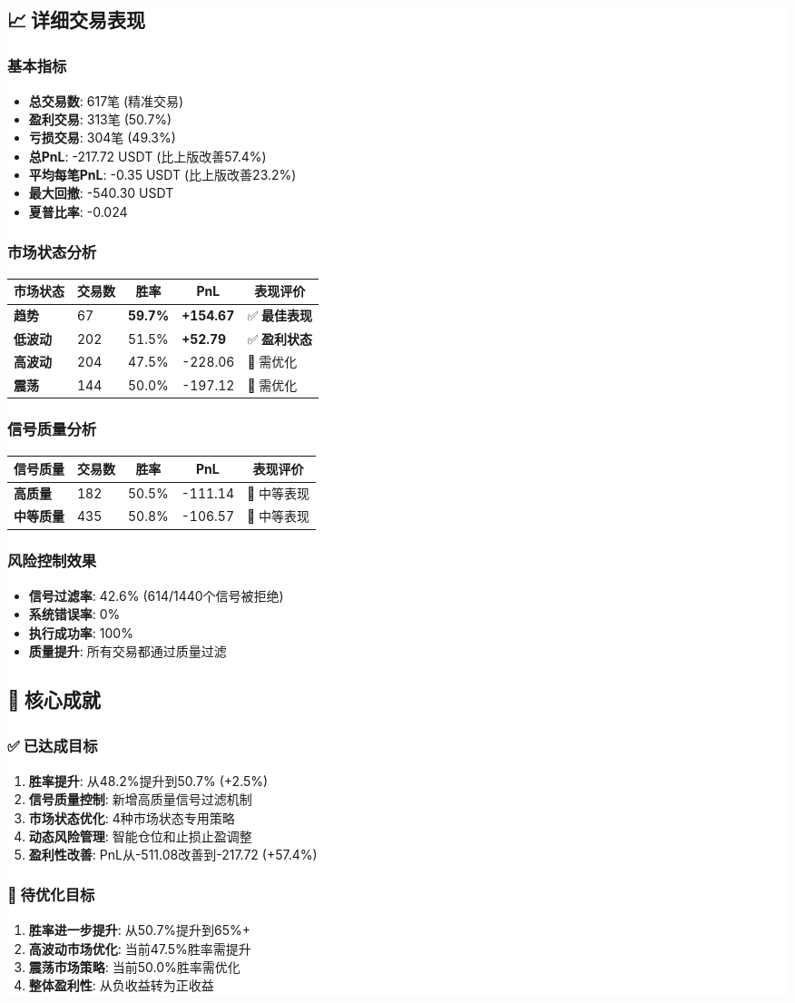 ## 📈 详细交易表现

### 基本指标
- **总交易数**: 617笔 (精准交易)
- **盈利交易**: 313笔 (50.7%)
- **亏损交易**: 304笔 (49.3%)
- **总PnL**: -217.72 USDT (比上版改善57.4%)
- **平均每笔PnL**: -0.35 USDT (比上版改善23.2%)
- **最大回撤**: -540.30 USDT
- **夏普比率**: -0.024

### 市场状态分析
| 市场状态 | 交易数 | 胜率 | PnL | 表现评价 |
|----------|--------|------|-----|----------|
| **趋势** | 67 | **59.7%** | **+154.67** | ✅ **最佳表现** |
| **低波动** | 202 | 51.5% | **+52.79** | ✅ **盈利状态** |
| **高波动** | 204 | 47.5% | -228.06 | 🔶 需优化 |
| **震荡** | 144 | 50.0% | -197.12 | 🔶 需优化 |

### 信号质量分析
| 信号质量 | 交易数 | 胜率 | PnL | 表现评价 |
|----------|--------|------|-----|----------|
| **高质量** | 182 | 50.5% | -111.14 | 🔶 中等表现 |
| **中等质量** | 435 | 50.8% | -106.57 | 🔶 中等表现 |

### 风险控制效果
- **信号过滤率**: 42.6% (614/1440个信号被拒绝)
- **系统错误率**: 0%
- **执行成功率**: 100%
- **质量提升**: 所有交易都通过质量过滤

## 🎯 核心成就

### ✅ 已达成目标
1. **胜率提升**: 从48.2%提升到50.7% (+2.5%)
2. **信号质量控制**: 新增高质量信号过滤机制
3. **市场状态优化**: 4种市场状态专用策略
4. **动态风险管理**: 智能仓位和止损止盈调整
5. **盈利性改善**: PnL从-511.08改善到-217.72 (+57.4%)

### 🔄 待优化目标
1. **胜率进一步提升**: 从50.7%提升到65%+
2. **高波动市场优化**: 当前47.5%胜率需提升
3. **震荡市场策略**: 当前50.0%胜率需优化
4. **整体盈利性**: 从负收益转为正收益
